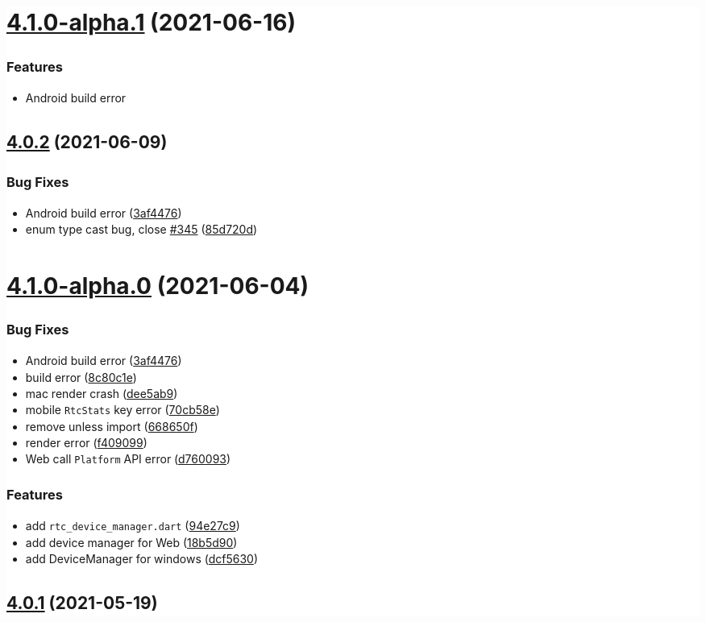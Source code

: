 # [4.1.0-alpha.1](https://github.com/AgoraIO/Flutter-SDK/compare/v4.1.0-alpha.0...v4.1.0-alpha.1) (2021-06-16)


### Features

* Android build error

## [4.0.2](https://github.com/AgoraIO/Flutter-SDK/compare/v4.0.1...v4.0.2) (2021-06-09)


### Bug Fixes

* Android build error ([3af4476](https://github.com/AgoraIO/Flutter-SDK/commit/3af44762ad765cde99024e2b080d4c88f34cfc09))
* enum type cast bug, close [#345](https://github.com/AgoraIO/Flutter-SDK/issues/345) ([85d720d](https://github.com/AgoraIO/Flutter-SDK/commit/85d720d1f13a7ff340419135a9d397be798b750f))

# [4.1.0-alpha.0](https://github.com/AgoraIO/Flutter-SDK/compare/v4.0.1...v4.1.0-alpha.0) (2021-06-04)


### Bug Fixes

* Android build error ([3af4476](https://github.com/AgoraIO/Flutter-SDK/commit/3af44762ad765cde99024e2b080d4c88f34cfc09))
* build error ([8c80c1e](https://github.com/AgoraIO/Flutter-SDK/commit/8c80c1e43f86de3d62b281473f92f217513e139a))
* mac render crash ([dee5ab9](https://github.com/AgoraIO/Flutter-SDK/commit/dee5ab9d0245859113b3411adfab60baad6ac7b4))
* mobile `RtcStats` key error ([70cb58e](https://github.com/AgoraIO/Flutter-SDK/commit/70cb58efcfce21352f3f77076abe8c3f62998d6c))
* remove unless import ([668650f](https://github.com/AgoraIO/Flutter-SDK/commit/668650f95fc052089f37898e6a7b5a735f08a3b5))
* render error ([f409099](https://github.com/AgoraIO/Flutter-SDK/commit/f409099398f8d7d51c449bba00a0128fde90b113))
* Web call `Platform` API error ([d760093](https://github.com/AgoraIO/Flutter-SDK/commit/d760093a5e3368108e54f9995c1956d9caaa8460))


### Features

* add `rtc_device_manager.dart` ([94e27c9](https://github.com/AgoraIO/Flutter-SDK/commit/94e27c91fb2efe630751551d1cfddc1ba657a735))
* add device manager for Web ([18b5d90](https://github.com/AgoraIO/Flutter-SDK/commit/18b5d90ec320bff090dcb01cc8717c0781dd5a38))
* add DeviceManager for windows ([dcf5630](https://github.com/AgoraIO/Flutter-SDK/commit/dcf56308c04b9d6da0aba31b5a3c04b4087db388))

## [4.0.1](https://github.com/AgoraIO/Flutter-SDK/compare/v4.0.0...v4.0.1) (2021-05-19)
